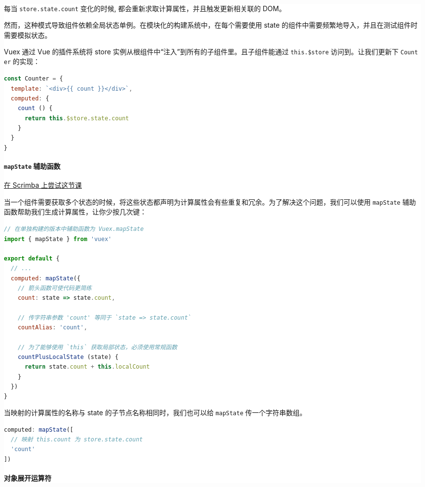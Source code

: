 每当 `store.state.count` 变化的时候, 都会重新求取计算属性，并且触发更新相关联的 DOM。

然而，这种模式导致组件依赖全局状态单例。在模块化的构建系统中，在每个需要使用 state 的组件中需要频繁地导入，并且在测试组件时需要模拟状态。

Vuex 通过 Vue 的插件系统将 store 实例从根组件中“注入”到所有的子组件里。且子组件能通过 `this.$store` 访问到。让我们更新下 `Counter` 的实现：

``` js
const Counter = {
  template: `<div>{{ count }}</div>`,
  computed: {
    count () {
      return this.$store.state.count
    }
  }
}
```

#### `mapState` 辅助函数

<div class="scrimba"><a href="https://scrimba.com/p/pnyzgAP/c8Pz7BSK" target="_blank" rel="noopener noreferrer">在 Scrimba 上尝试这节课</a></div>

当一个组件需要获取多个状态的时候，将这些状态都声明为计算属性会有些重复和冗余。为了解决这个问题，我们可以使用 `mapState` 辅助函数帮助我们生成计算属性，让你少按几次键：

``` js
// 在单独构建的版本中辅助函数为 Vuex.mapState
import { mapState } from 'vuex'

export default {
  // ...
  computed: mapState({
    // 箭头函数可使代码更简练
    count: state => state.count,

    // 传字符串参数 'count' 等同于 `state => state.count`
    countAlias: 'count',

    // 为了能够使用 `this` 获取局部状态，必须使用常规函数
    countPlusLocalState (state) {
      return state.count + this.localCount
    }
  })
}
```

当映射的计算属性的名称与 state 的子节点名称相同时，我们也可以给 `mapState` 传一个字符串数组。

``` js
computed: mapState([
  // 映射 this.count 为 store.state.count
  'count'
])
```

#### 对象展开运算符
